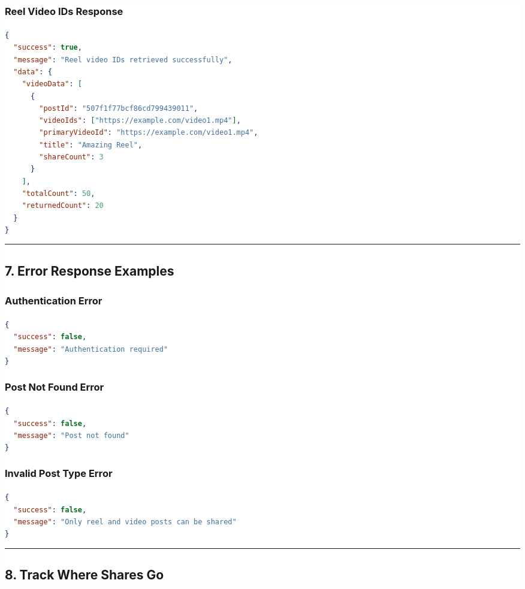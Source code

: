 ### Reel Video IDs Response
```json
{
  "success": true,
  "message": "Reel video IDs retrieved successfully",
  "data": {
    "videoData": [
      {
        "postId": "507f1f77bcf86cd799439011",
        "videoIds": ["https://example.com/video1.mp4"],
        "primaryVideoId": "https://example.com/video1.mp4",
        "title": "Amazing Reel",
        "shareCount": 3
      }
    ],
    "totalCount": 50,
    "returnedCount": 20
  }
}
```

---

## 7. Error Response Examples

### Authentication Error
```json
{
  "success": false,
  "message": "Authentication required"
}
```

### Post Not Found Error
```json
{
  "success": false,
  "message": "Post not found"
}
```

### Invalid Post Type Error
```json
{
  "success": false,
  "message": "Only reel and video posts can be shared"
}
```

---

## 8. Track Where Shares Go
